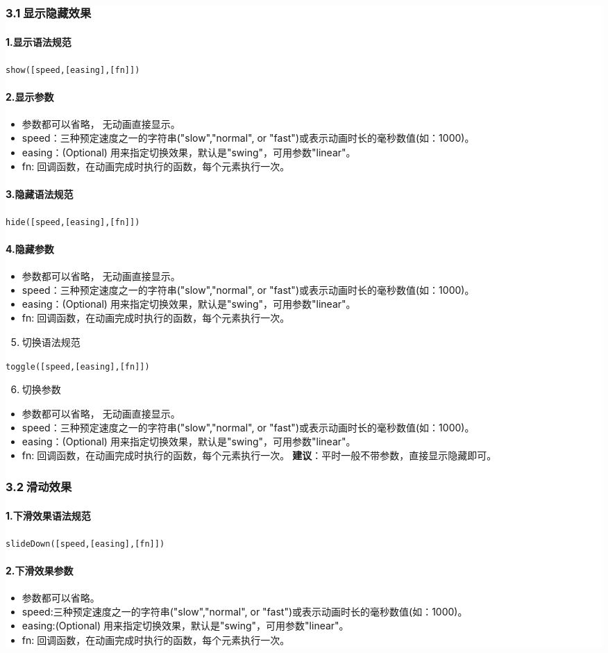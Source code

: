 ### 3.1  显示隐藏效果

#### 1.显示语法规范

```
show([speed,[easing],[fn]])
```

#### 2.显示参数

- 参数都可以省略， 无动画直接显示。
- speed：三种预定速度之一的字符串("slow","normal", or "fast")或表示动画时长的毫秒数值(如：1000)。
- easing：(Optional) 用来指定切换效果，默认是"swing"，可用参数"linear"。
- fn:  回调函数，在动画完成时执行的函数，每个元素执行一次。

#### 3.隐藏语法规范

```
hide([speed,[easing],[fn]])
```

#### 4.隐藏参数

- 参数都可以省略， 无动画直接显示。
- speed：三种预定速度之一的字符串("slow","normal", or "fast")或表示动画时长的毫秒数值(如：1000)。
- easing：(Optional) 用来指定切换效果，默认是"swing"，可用参数"linear"。
- fn:  回调函数，在动画完成时执行的函数，每个元素执行一次。

5. 切换语法规范

```
toggle([speed,[easing],[fn]])
```

6. 切换参数

- 参数都可以省略， 无动画直接显示。
- speed：三种预定速度之一的字符串("slow","normal", or "fast")或表示动画时长的毫秒数值(如：1000)。
- easing：(Optional) 用来指定切换效果，默认是"swing"，可用参数"linear"。
- fn:  回调函数，在动画完成时执行的函数，每个元素执行一次。
   **建议**：平时一般不带参数，直接显示隐藏即可。

### 3.2  滑动效果

#### 1.下滑效果语法规范

```
slideDown([speed,[easing],[fn]])
```

#### 2.下滑效果参数

- 参数都可以省略。
- speed:三种预定速度之一的字符串("slow","normal", or "fast")或表示动画时长的毫秒数值(如：1000)。
- easing:(Optional) 用来指定切换效果，默认是"swing"，可用参数"linear"。
- fn:  回调函数，在动画完成时执行的函数，每个元素执行一次。
